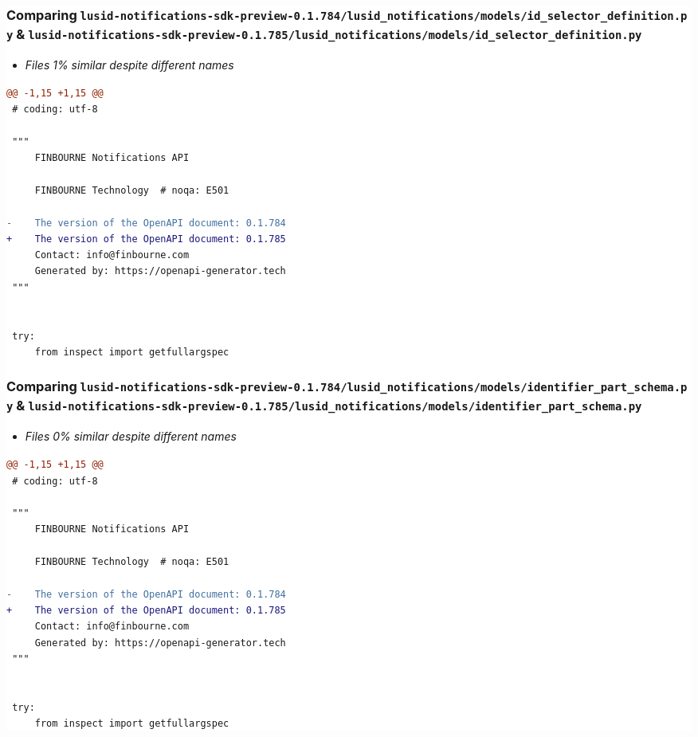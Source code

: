 ### Comparing `lusid-notifications-sdk-preview-0.1.784/lusid_notifications/models/id_selector_definition.py` & `lusid-notifications-sdk-preview-0.1.785/lusid_notifications/models/id_selector_definition.py`

 * *Files 1% similar despite different names*

```diff
@@ -1,15 +1,15 @@
 # coding: utf-8
 
 """
     FINBOURNE Notifications API
 
     FINBOURNE Technology  # noqa: E501
 
-    The version of the OpenAPI document: 0.1.784
+    The version of the OpenAPI document: 0.1.785
     Contact: info@finbourne.com
     Generated by: https://openapi-generator.tech
 """
 
 
 try:
     from inspect import getfullargspec
```

### Comparing `lusid-notifications-sdk-preview-0.1.784/lusid_notifications/models/identifier_part_schema.py` & `lusid-notifications-sdk-preview-0.1.785/lusid_notifications/models/identifier_part_schema.py`

 * *Files 0% similar despite different names*

```diff
@@ -1,15 +1,15 @@
 # coding: utf-8
 
 """
     FINBOURNE Notifications API
 
     FINBOURNE Technology  # noqa: E501
 
-    The version of the OpenAPI document: 0.1.784
+    The version of the OpenAPI document: 0.1.785
     Contact: info@finbourne.com
     Generated by: https://openapi-generator.tech
 """
 
 
 try:
     from inspect import getfullargspec
```
